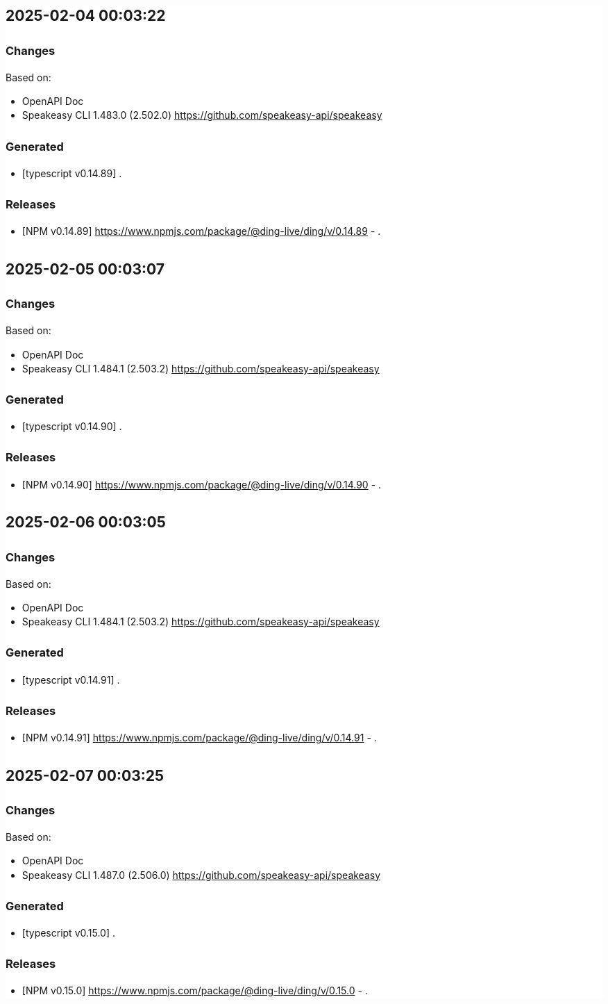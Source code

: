 ## 2025-02-04 00:03:22
### Changes
Based on:
- OpenAPI Doc  
- Speakeasy CLI 1.483.0 (2.502.0) https://github.com/speakeasy-api/speakeasy
### Generated
- [typescript v0.14.89] .
### Releases
- [NPM v0.14.89] https://www.npmjs.com/package/@ding-live/ding/v/0.14.89 - .

## 2025-02-05 00:03:07
### Changes
Based on:
- OpenAPI Doc  
- Speakeasy CLI 1.484.1 (2.503.2) https://github.com/speakeasy-api/speakeasy
### Generated
- [typescript v0.14.90] .
### Releases
- [NPM v0.14.90] https://www.npmjs.com/package/@ding-live/ding/v/0.14.90 - .

## 2025-02-06 00:03:05
### Changes
Based on:
- OpenAPI Doc  
- Speakeasy CLI 1.484.1 (2.503.2) https://github.com/speakeasy-api/speakeasy
### Generated
- [typescript v0.14.91] .
### Releases
- [NPM v0.14.91] https://www.npmjs.com/package/@ding-live/ding/v/0.14.91 - .

## 2025-02-07 00:03:25
### Changes
Based on:
- OpenAPI Doc  
- Speakeasy CLI 1.487.0 (2.506.0) https://github.com/speakeasy-api/speakeasy
### Generated
- [typescript v0.15.0] .
### Releases
- [NPM v0.15.0] https://www.npmjs.com/package/@ding-live/ding/v/0.15.0 - .
